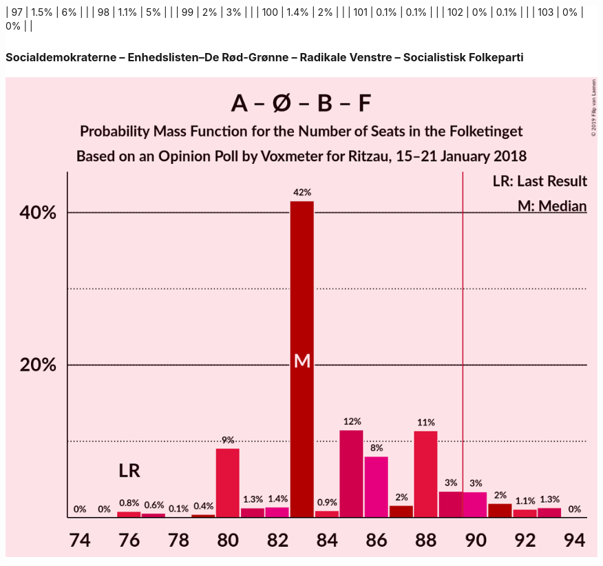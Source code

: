 | 97 | 1.5% | 6% |  |
| 98 | 1.1% | 5% |  |
| 99 | 2% | 3% |  |
| 100 | 1.4% | 2% |  |
| 101 | 0.1% | 0.1% |  |
| 102 | 0% | 0.1% |  |
| 103 | 0% | 0% |  |

### Socialdemokraterne – Enhedslisten–De Rød-Grønne – Radikale Venstre – Socialistisk Folkeparti

![Graph with seats probability mass function not yet produced](2018-01-21-Voxmeter-coalitions-seats-pmf-a–ø–b–f.png "Seats Probability Mass Function")
